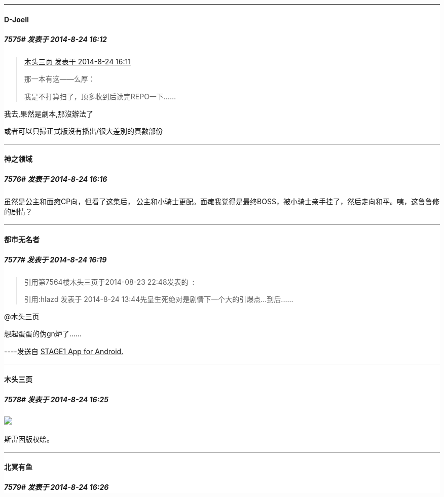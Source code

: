 
-----

####  D-JoeII  
##### 7575#       发表于 2014-8-24 16:12


<blockquote><a href="httphttps://bbs.saraba1st.com/2b/forum.php?mod=redirect&amp;goto=findpost&amp;pid=26420728&amp;ptid=999173" target="_blank">木头三页 发表于 2014-8-24 16:11</a>

那一本有这——么厚：


我是不打算扫了，顶多收到后读完REPO一下……</blockquote>
我去,果然是劇本,那沒辦法了

或者可以只掃正式版沒有播出/很大差別的頁數部份


-----

####  神之领域  
##### 7576#       发表于 2014-8-24 16:16


虽然是公主和面瘫CP向，但看了这集后， 公主和小骑士更配。面瘫我觉得是最终BOSS，被小骑士亲手挂了，然后走向和平。咦，这鲁鲁修的剧情？


-----

####  都市无名者  
##### 7577#       发表于 2014-8-24 16:19


<blockquote>引用第7564楼木头三页于2014-08-23 22:48发表的  :

引用:hlazd 发表于 2014-8-24 13:44先皇生死绝对是剧情下一个大的引爆点...到后......</blockquote>
@木头三页

想起蛋蛋的伪gn炉了……


----发送自 [STAGE1 App for Android.](http://stage1.5j4m.com/?1.15)


-----

####  木头三页  
##### 7578#       发表于 2014-8-24 16:25


<img src="http://ww4.sinaimg.cn/large/dac071c3tw1ejnsyp6tg8j20sd12utmm.jpg" referrerpolicy="no-referrer">

斯雷因版权绘。


-----

####  北冥有鱼  
##### 7579#       发表于 2014-8-24 16:26
